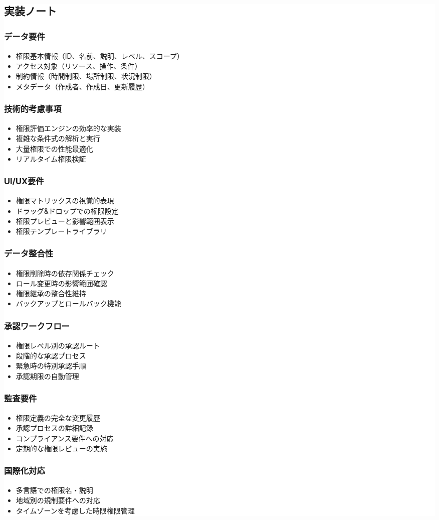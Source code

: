 ## 実装ノート

### データ要件
- 権限基本情報（ID、名前、説明、レベル、スコープ）
- アクセス対象（リソース、操作、条件）
- 制約情報（時間制限、場所制限、状況制限）
- メタデータ（作成者、作成日、更新履歴）

### 技術的考慮事項
- 権限評価エンジンの効率的な実装
- 複雑な条件式の解析と実行
- 大量権限での性能最適化
- リアルタイム権限検証

### UI/UX要件
- 権限マトリックスの視覚的表現
- ドラッグ&ドロップでの権限設定
- 権限プレビューと影響範囲表示
- 権限テンプレートライブラリ

### データ整合性
- 権限削除時の依存関係チェック
- ロール変更時の影響範囲確認
- 権限継承の整合性維持
- バックアップとロールバック機能

### 承認ワークフロー
- 権限レベル別の承認ルート
- 段階的な承認プロセス
- 緊急時の特別承認手順
- 承認期限の自動管理

### 監査要件
- 権限定義の完全な変更履歴
- 承認プロセスの詳細記録
- コンプライアンス要件への対応
- 定期的な権限レビューの実施

### 国際化対応
- 多言語での権限名・説明
- 地域別の規制要件への対応
- タイムゾーンを考慮した時限権限管理